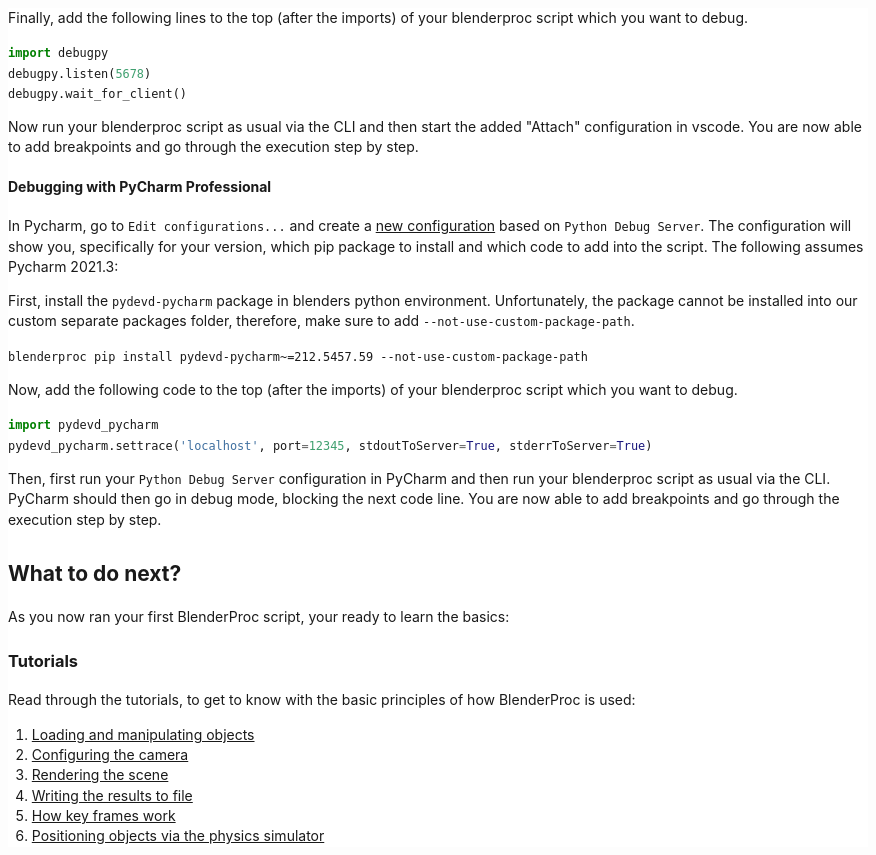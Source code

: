 Finally, add the following lines to the top (after the imports) of your blenderproc script which you want to debug.

```python
import debugpy
debugpy.listen(5678)
debugpy.wait_for_client()
```

Now run your blenderproc script as usual via the CLI and then start the added "Attach" configuration in vscode.
You are now able to add breakpoints and go through the execution step by step.

#### Debugging with PyCharm Professional

In Pycharm, go to `Edit configurations...` and create a [new configuration](https://www.jetbrains.com/help/pycharm/remote-debugging-with-product.html#remote-debug-config) based on `Python Debug Server`.
The configuration will show you, specifically for your version, which pip package to install and which code to add into the script.
The following assumes Pycharm 2021.3:

First, install the `pydevd-pycharm` package in blenders python environment.
Unfortunately, the package cannot be installed into our custom separate packages folder, therefore, make sure to add `--not-use-custom-package-path`.

```
blenderproc pip install pydevd-pycharm~=212.5457.59 --not-use-custom-package-path
```

Now, add the following code to the top (after the imports) of your blenderproc script which you want to debug.

```python
import pydevd_pycharm
pydevd_pycharm.settrace('localhost', port=12345, stdoutToServer=True, stderrToServer=True)
```

Then, first run your `Python Debug Server` configuration in PyCharm and then run your blenderproc script as usual via the CLI.
PyCharm should then go in debug mode, blocking the next code line.
You are now able to add breakpoints and go through the execution step by step.

## What to do next?

As you now ran your first BlenderProc script, your ready to learn the basics:

### Tutorials

Read through the tutorials, to get to know with the basic principles of how BlenderProc is used:

1. [Loading and manipulating objects](docs/tutorials/loader.md)
2. [Configuring the camera](docs/tutorials/camera.md)
3. [Rendering the scene](docs/tutorials/renderer.md)
4. [Writing the results to file](docs/tutorials/writer.md)
5. [How key frames work](docs/tutorials/key_frames.md)
6. [Positioning objects via the physics simulator](docs/tutorials/physics.md)
